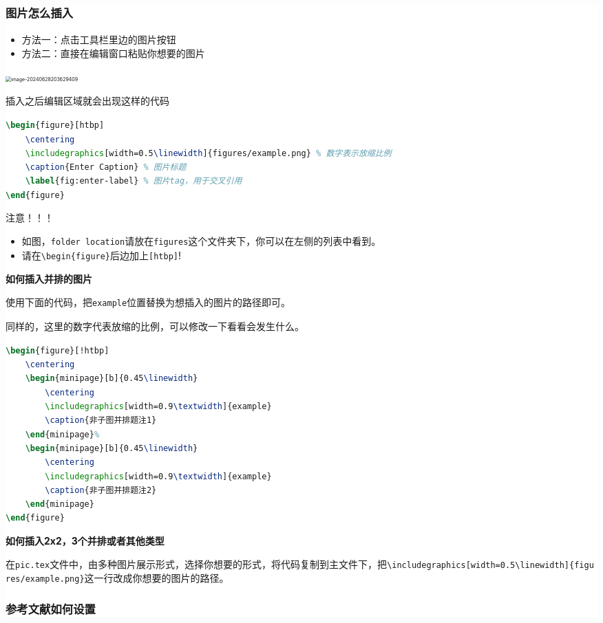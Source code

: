 

### 图片怎么插入

- 方法一：点击工具栏里边的图片按钮
- 方法二：直接在编辑窗口粘贴你想要的图片

<img src="https://philfan-pic.oss-cn-beijing.aliyuncs.com/img/image-20240628203629409.png" alt="image-20240628203629409" style="zoom: 50%;" />

插入之后编辑区域就会出现这样的代码

```latex
\begin{figure}[htbp]
    \centering
    \includegraphics[width=0.5\linewidth]{figures/example.png} % 数字表示放缩比例
    \caption{Enter Caption} % 图片标题
    \label{fig:enter-label} % 图片tag，用于交叉引用
\end{figure}
```

注意！！！

- 如图，`folder location`请放在`figures`这个文件夹下，你可以在左侧的列表中看到。
- 请在`\begin{figure}`后边加上`[htbp]`!



**如何插入并排的图片**

使用下面的代码，把`example`位置替换为想插入的图片的路径即可。

同样的，这里的数字代表放缩的比例，可以修改一下看看会发生什么。

```latex
\begin{figure}[!htbp]
    \centering
    \begin{minipage}[b]{0.45\linewidth}
        \centering
        \includegraphics[width=0.9\textwidth]{example}
        \caption{非子图并排题注1}
    \end{minipage}%
    \begin{minipage}[b]{0.45\linewidth}
        \centering
        \includegraphics[width=0.9\textwidth]{example}
        \caption{非子图并排题注2}
    \end{minipage}
\end{figure}
```



**如何插入2x2，3个并排或者其他类型**

在`pic.tex`文件中，由多种图片展示形式，选择你想要的形式，将代码复制到主文件下，把`\includegraphics[width=0.5\linewidth]{figures/example.png}`这一行改成你想要的图片的路径。



### 参考文献如何设置
